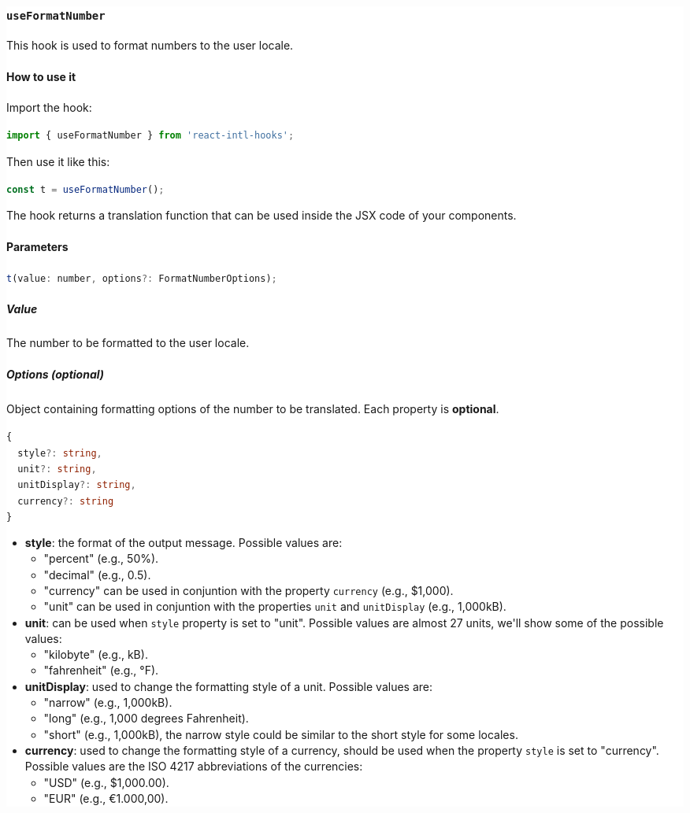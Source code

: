 
### `useFormatNumber`

This hook is used to format numbers to the user locale.

#### How to use it

Import the hook:

```jsx
import { useFormatNumber } from 'react-intl-hooks';
```

Then use it like this:

```jsx
const t = useFormatNumber();
```

The hook returns a translation function that can be used inside the JSX code of your components.

#### Parameters

```jsx
t(value: number, options?: FormatNumberOptions);
```

##### Value

The number to be formatted to the user locale.

##### Options (optional)

Object containing formatting options of the number to be translated. Each property is **optional**.

```typescript
{
  style?: string,
  unit?: string,
  unitDisplay?: string,
  currency?: string
}
```

- **style**: the format of the output message. Possible values are:
  - "percent" (e.g., 50%).
  - "decimal" (e.g., 0.5).
  - "currency" can be used in conjuntion with the property `currency` (e.g., \$1,000).
  - "unit" can be used in conjuntion with the properties `unit` and `unitDisplay` (e.g., 1,000kB).
- **unit**: can be used when `style` property is set to "unit". Possible values are almost 27 units, we'll show some of the possible values:
  - "kilobyte" (e.g., kB).
  - "fahrenheit" (e.g., °F).
- **unitDisplay**: used to change the formatting style of a unit. Possible values are:
  - "narrow" (e.g., 1,000kB).
  - "long" (e.g., 1,000 degrees Fahrenheit).
  - "short" (e.g., 1,000kB), the narrow style could be similar to the short style for some locales.
- **currency**: used to change the formatting style of a currency, should be used when the property `style` is set to "currency". Possible values are the ISO 4217 abbreviations of the currencies:
  - "USD" (e.g., \$1,000.00).
  - "EUR" (e.g., €1.000,00).
